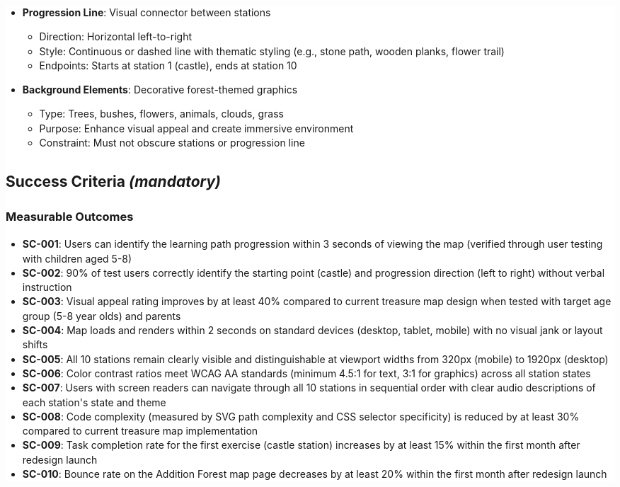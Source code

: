 - **Progression Line**: Visual connector between stations
  - Direction: Horizontal left-to-right
  - Style: Continuous or dashed line with thematic styling (e.g., stone path, wooden planks, flower trail)
  - Endpoints: Starts at station 1 (castle), ends at station 10

- **Background Elements**: Decorative forest-themed graphics
  - Type: Trees, bushes, flowers, animals, clouds, grass
  - Purpose: Enhance visual appeal and create immersive environment
  - Constraint: Must not obscure stations or progression line

## Success Criteria *(mandatory)*

### Measurable Outcomes

- **SC-001**: Users can identify the learning path progression within 3 seconds of viewing the map (verified through user testing with children aged 5-8)
- **SC-002**: 90% of test users correctly identify the starting point (castle) and progression direction (left to right) without verbal instruction
- **SC-003**: Visual appeal rating improves by at least 40% compared to current treasure map design when tested with target age group (5-8 year olds) and parents
- **SC-004**: Map loads and renders within 2 seconds on standard devices (desktop, tablet, mobile) with no visual jank or layout shifts
- **SC-005**: All 10 stations remain clearly visible and distinguishable at viewport widths from 320px (mobile) to 1920px (desktop)
- **SC-006**: Color contrast ratios meet WCAG AA standards (minimum 4.5:1 for text, 3:1 for graphics) across all station states
- **SC-007**: Users with screen readers can navigate through all 10 stations in sequential order with clear audio descriptions of each station's state and theme
- **SC-008**: Code complexity (measured by SVG path complexity and CSS selector specificity) is reduced by at least 30% compared to current treasure map implementation
- **SC-009**: Task completion rate for the first exercise (castle station) increases by at least 15% within the first month after redesign launch
- **SC-010**: Bounce rate on the Addition Forest map page decreases by at least 20% within the first month after redesign launch
